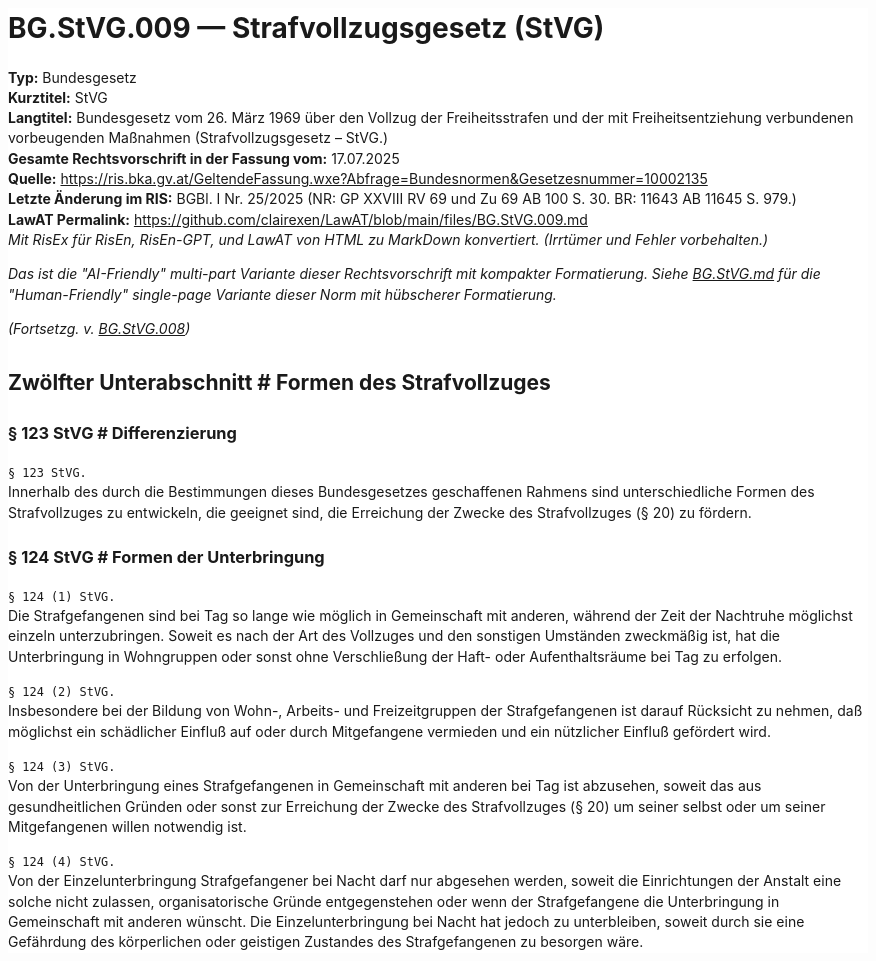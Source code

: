 # BG.StVG.009 — Strafvollzugsgesetz (StVG)
**Typ:** Bundesgesetz  
**Kurztitel:** StVG  
**Langtitel:** Bundesgesetz vom 26. März 1969 über den Vollzug der Freiheitsstrafen und der mit Freiheitsentziehung verbundenen vorbeugenden Maßnahmen (Strafvollzugsgesetz – StVG.)  
**Gesamte Rechtsvorschrift in der Fassung vom:** 17.07.2025  
**Quelle:** https://ris.bka.gv.at/GeltendeFassung.wxe?Abfrage=Bundesnormen&Gesetzesnummer=10002135  
**Letzte Änderung im RIS:** BGBl. I Nr. 25/2025 (NR: GP XXVIII RV 69 und Zu 69 AB 100 S. 30. BR: 11643 AB 11645 S. 979.)  
**LawAT Permalink:** https://github.com/clairexen/LawAT/blob/main/files/BG.StVG.009.md  
*Mit RisEx für RisEn, RisEn-GPT, und LawAT von HTML zu MarkDown konvertiert. (Irrtümer und Fehler vorbehalten.)*

*Das ist die "AI-Friendly" multi-part Variante dieser Rechtsvorschrift mit kompakter Formatierung. Siehe [BG.StVG.md](BG.StVG.md) für die "Human-Friendly" single-page Variante dieser Norm mit hübscherer Formatierung.*

*(Fortsetzg. v. [BG.StVG.008](BG.StVG.008.md))*

## Zwölfter Unterabschnitt # Formen des Strafvollzuges

### § 123 StVG # Differenzierung

`§ 123 StVG.`  
Innerhalb des durch die Bestimmungen dieses Bundesgesetzes geschaffenen Rahmens sind unterschiedliche Formen des Strafvollzuges zu entwickeln, die geeignet sind, die Erreichung der Zwecke des Strafvollzuges (§ 20) zu fördern.

### § 124 StVG # Formen der Unterbringung

`§ 124 (1) StVG.`  
Die Strafgefangenen sind bei Tag so lange wie möglich in Gemeinschaft mit anderen, während der Zeit der Nachtruhe möglichst einzeln unterzubringen. Soweit es nach der Art des Vollzuges und den sonstigen Umständen zweckmäßig ist, hat die Unterbringung in Wohngruppen oder sonst ohne Verschließung der Haft- oder Aufenthaltsräume bei Tag zu erfolgen.

`§ 124 (2) StVG.`  
Insbesondere bei der Bildung von Wohn-, Arbeits- und Freizeitgruppen der Strafgefangenen ist darauf Rücksicht zu nehmen, daß möglichst ein schädlicher Einfluß auf oder durch Mitgefangene vermieden und ein nützlicher Einfluß gefördert wird.

`§ 124 (3) StVG.`  
Von der Unterbringung eines Strafgefangenen in Gemeinschaft mit anderen bei Tag ist abzusehen, soweit das aus gesundheitlichen Gründen oder sonst zur Erreichung der Zwecke des Strafvollzuges (§ 20) um seiner selbst oder um seiner Mitgefangenen willen notwendig ist.

`§ 124 (4) StVG.`  
Von der Einzelunterbringung Strafgefangener bei Nacht darf nur abgesehen werden, soweit die Einrichtungen der Anstalt eine solche nicht zulassen, organisatorische Gründe entgegenstehen oder wenn der Strafgefangene die Unterbringung in Gemeinschaft mit anderen wünscht. Die Einzelunterbringung bei Nacht hat jedoch zu unterbleiben, soweit durch sie eine Gefährdung des körperlichen oder geistigen Zustandes des Strafgefangenen zu besorgen wäre.
